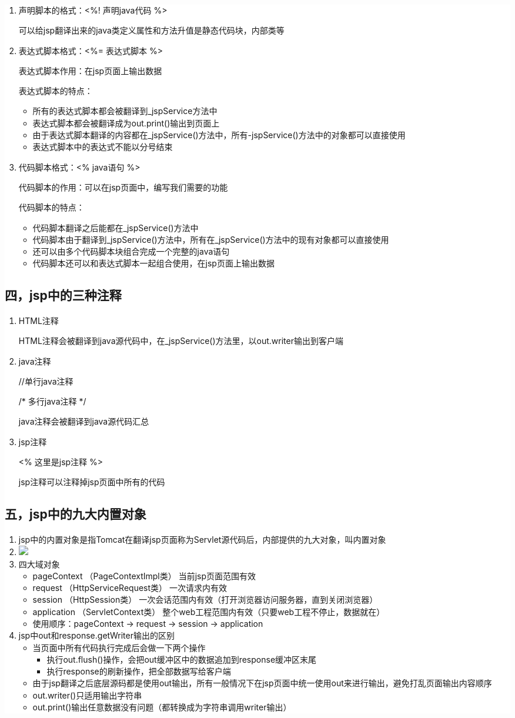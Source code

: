 1. 声明脚本的格式：<%! 声明java代码 %>

   可以给jsp翻译出来的java类定义属性和方法升值是静态代码块，内部类等

2. 表达式脚本格式：<%= 表达式脚本 %>

   表达式脚本作用：在jsp页面上输出数据

   表达式脚本的特点：

   - 所有的表达式脚本都会被翻译到_jspService方法中
   - 表达式脚本都会被翻译成为out.print()输出到页面上
   - 由于表达式脚本翻译的内容都在_jspService()方法中，所有-jspService()方法中的对象都可以直接使用
   - 表达式脚本中的表达式不能以分号结束

3. 代码脚本格式：<% java语句 %>

   代码脚本的作用：可以在jsp页面中，编写我们需要的功能

   代码脚本的特点：

   - 代码脚本翻译之后能都在_jspService()方法中
   - 代码脚本由于翻译到_jspService()方法中，所有在\_jspService()方法中的现有对象都可以直接使用
   - 还可以由多个代码脚本块组合完成一个完整的java语句
   - 代码脚本还可以和表达式脚本一起组合使用，在jsp页面上输出数据

## 四，jsp中的三种注释

1. HTML注释

   

   HTML注释会被翻译到java源代码中，在_jspService()方法里，以out.writer输出到客户端

2. java注释

   //单行java注释

   /* 多行java注释 */

   java注释会被翻译到java源代码汇总

3. jsp注释

   <% 这里是jsp注释 %>

   jsp注释可以注释掉jsp页面中所有的代码

## 五，jsp中的九大内置对象

1. jsp中的内置对象是指Tomcat在翻译jsp页面称为Servlet源代码后，内部提供的九大对象，叫内置对象
2. ![](F:\截图\捕获130.PNG)
3. 四大域对象
   - pageContext             （PageContextImpl类）				当前jsp页面范围有效
   - request                      （HttpServiceRequest类）           一次请求内有效
   - session                       （HttpSession类）                         一次会话范围内有效（打开浏览器访问服务器，直到关闭浏览器）
   - application                 （ServletContext类）                   整个web工程范围内有效（只要web工程不停止，数据就在）
   - 使用顺序：pageContext  ->  request  ->  session  ->  application
4. jsp中out和response.getWriter输出的区别
   - 当页面中所有代码执行完成后会做一下两个操作
     - 执行out.flush()操作，会把out缓冲区中的数据追加到response缓冲区末尾
     - 执行response的刷新操作，把全部数据写给客户端
   - 由于jsp翻译之后底层源码都是使用out输出，所有一般情况下在jsp页面中统一使用out来进行输出，避免打乱页面输出内容顺序
   - out.writer()只适用输出字符串
   - out.print()输出任意数据没有问题（都转换成为字符串调用writer输出）
